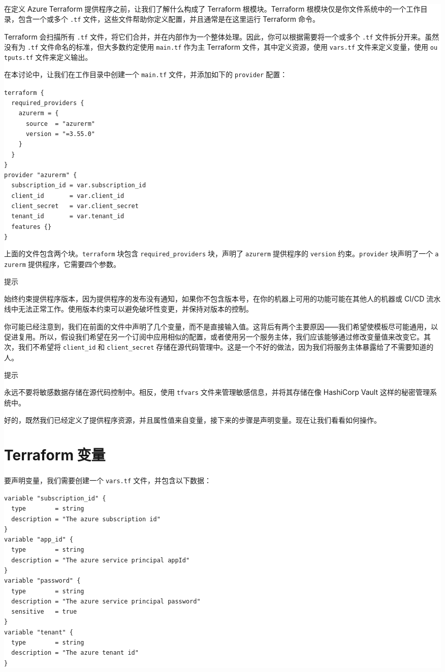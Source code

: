 在定义 Azure Terraform 提供程序之前，让我们了解什么构成了 Terraform 根模块。Terraform 根模块仅是你文件系统中的一个工作目录，包含一个或多个 `.tf` 文件，这些文件帮助你定义配置，并且通常是在这里运行 Terraform 命令。

Terraform 会扫描所有 `.tf` 文件，将它们合并，并在内部作为一个整体处理。因此，你可以根据需要将一个或多个 `.tf` 文件拆分开来。虽然没有为 `.tf` 文件命名的标准，但大多数约定使用 `main.tf` 作为主 Terraform 文件，其中定义资源，使用 `vars.tf` 文件来定义变量，使用 `outputs.tf` 文件来定义输出。

在本讨论中，让我们在工作目录中创建一个 `main.tf` 文件，并添加如下的 `provider` 配置：

```
terraform {
  required_providers {
    azurerm = {
      source  = "azurerm"
      version = "=3.55.0"
    }
  }
}
provider "azurerm" {
  subscription_id = var.subscription_id
  client_id       = var.client_id
  client_secret   = var.client_secret
  tenant_id       = var.tenant_id
  features {}
}
```

上面的文件包含两个块。`terraform` 块包含 `required_providers` 块，声明了 `azurerm` 提供程序的 `version` 约束。`provider` 块声明了一个 `azurerm` 提供程序，它需要四个参数。

提示

始终约束提供程序版本，因为提供程序的发布没有通知，如果你不包含版本号，在你的机器上可用的功能可能在其他人的机器或 CI/CD 流水线中无法正常工作。使用版本约束可以避免破坏性变更，并保持对版本的控制。

你可能已经注意到，我们在前面的文件中声明了几个变量，而不是直接输入值。这背后有两个主要原因——我们希望使模板尽可能通用，以促进复用。所以，假设我们希望在另一个订阅中应用相似的配置，或者使用另一个服务主体，我们应该能够通过修改变量值来改变它。其次，我们不希望将 `client_id` 和 `client_secret` 存储在源代码管理中。这是一个不好的做法，因为我们将服务主体暴露给了不需要知道的人。

提示

永远不要将敏感数据存储在源代码控制中。相反，使用 `tfvars` 文件来管理敏感信息，并将其存储在像 HashiCorp Vault 这样的秘密管理系统中。

好的，既然我们已经定义了提供程序资源，并且属性值来自变量，接下来的步骤是声明变量。现在让我们看看如何操作。

# Terraform 变量

要声明变量，我们需要创建一个 `vars.tf` 文件，并包含以下数据：

```
variable "subscription_id" {
  type        = string
  description = "The azure subscription id"
}
variable "app_id" {
  type        = string
  description = "The azure service principal appId"
}
variable "password" {
  type        = string
  description = "The azure service principal password"
  sensitive   = true
}
variable "tenant" {
  type        = string
  description = "The azure tenant id"
}
```
